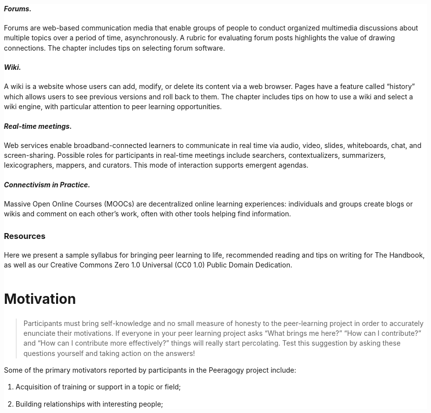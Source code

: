 #### *Forums.*

Forums are web-based communication media that enable groups of people to
conduct organized multimedia discussions about multiple topics over a
period of time, asynchronously. A rubric for evaluating forum posts
highlights the value of drawing connections. The chapter includes tips
on selecting forum software.

#### *Wiki.*

A wiki is a website whose users can add, modify, or delete its content
via a web browser. Pages have a feature called “history” which allows
users to see previous versions and roll back to them. The chapter
includes tips on how to use a wiki and select a wiki engine, with
particular attention to peer learning opportunities.

#### *Real-time meetings.*

Web services enable broadband-connected learners to communicate in real
time via audio, video, slides, whiteboards, chat, and screen-sharing.
Possible roles for participants in real-time meetings include searchers,
contextualizers, summarizers, lexicographers, mappers, and curators.
This mode of interaction supports emergent agendas.

#### *Connectivism in Practice.*

Massive Open Online Courses (MOOCs) are decentralized online learning
experiences: individuals and groups create blogs or wikis and comment on
each other’s work, often with other tools helping find information.

### Resources

Here we present a sample syllabus for bringing peer learning to life,
recommended reading and tips on writing for The Handbook, as well as our
Creative Commons Zero 1.0 Universal (CC0 1.0) Public Domain Dedication.

[^1]: Quick tip: if you create a syllabus, share it!

# Motivation



> Participants must bring self-knowledge and no small measure of honesty
> to the peer-learning project in order to accurately enunciate their
> motivations. If everyone in your peer learning project asks “What
> brings me here?” “How can I contribute?” and “How can I contribute
> more effectively?” things will really start percolating. Test this
> suggestion by asking these questions yourself and taking action on the
> answers!

Some of the primary motivators reported by participants in the Peeragogy
project include:

1.  Acquisition of training or support in a topic or field;

2.  Building relationships with interesting people;


[^1]: In the present document, the term Peeragogy Project, written in a
[^1]: In the Peeragogy project, once the handbook’s outline became
[^1]: As a first key step, we’ve released the *Peeragogy Handbook* using
[^2]: Clearly we are not the first people to notice these things!
[^3]: As Willow Brugh of Geeks without Bounds and the MIT Media Lab
[^1]: In the Peeragogy project and more broadly, we’ve observed that
[^2]: In the January, 2013, plenary session, [Independent Publishers of
[^3]: We’ve found that writing papers for conferences is one activity
[^1]: In the Peeragogy project, this idea was initially suggested by
[^2]: In the first year of the Peeragogy project, the “Weekly Roundup”
[^1]: In the “Collaborative Lesson Planning” course led by Charlie
[^2]: There have been several periods of time operated two regularly
[^1]: We started the Peeragogy project by collaboratively making an
[^2]: As [Richard
[^3]: Regarding connections with programming per se: we are not
[^1]: Peeragogy Project participant Régis Barondeau: “I joined this
[^2]: Peeragogy Project participant Charlotte Pierce: “Joe was working a
[^3]: Dilrukshi Gamage, Julia Echeverria, and Federico Monaco first
[^4]: Business issues relevant to the Peeragogy project, how to run a
[^1]: See <http://paragogy.net/Pattern_Scrapbook>. Note that the
[^2]: Retired patterns: <span>**Discerning a pattern**</span>,
[^3]: The <span>**Scrapbook**</span> could potentially be called an